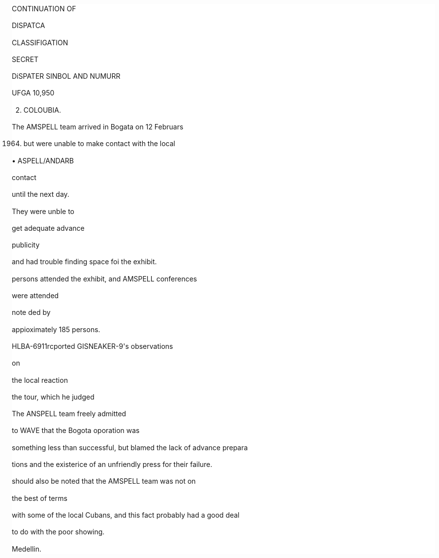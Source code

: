 CONTINUATION OF

DISPATCA

CLASSIFIGATION

SECRET

DiSPATER SINBOL AND NUMURR

UFGA 10,950

2. COLOUBIA.

The AMSPELL team arrived in Bogata on 12 Februars

1964. but were unable to make contact with the local

• ASPELL/ANDARB

contact

until the next day.

They were unble to

get adequate advance

publicity

and had trouble finding space foi the exhibit.

persons attended the exhibit, and AMSPELL conferences

were attended

note ded by

appioximately 185 persons.

HLBA-6911rcported GISNEAKER-9's observations

on

the local reaction

the tour, which he judged

The ANSPELL team freely admitted

to WAVE that the Bogota oporation was

something less than successful, but blamed the lack of advance prepara

tions and the existerice of an unfriendly press for their failure.

should also be noted that the AMSPELL team was not on

the best of terms

with some of the local Cubans, and this fact probably had a good deal

to do with the poor showing.

Medellin.
